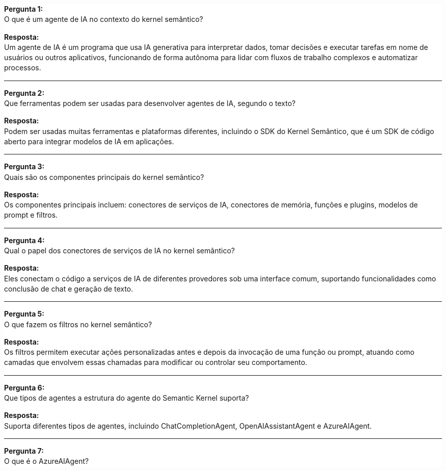 **Pergunta 1:**    
O que é um agente de IA no contexto do kernel semântico?  
    
**Resposta:**    
Um agente de IA é um programa que usa IA generativa para interpretar dados, tomar decisões e executar tarefas em nome de usuários ou outros aplicativos, funcionando de forma autônoma para lidar com fluxos de trabalho complexos e automatizar processos.  
   
---  
   
**Pergunta 2:**    
Que ferramentas podem ser usadas para desenvolver agentes de IA, segundo o texto?  
   
**Resposta:**    
Podem ser usadas muitas ferramentas e plataformas diferentes, incluindo o SDK do Kernel Semântico, que é um SDK de código aberto para integrar modelos de IA em aplicações.  
   
---  
   
**Pergunta 3:**    
Quais são os componentes principais do kernel semântico?  
   
**Resposta:**    
Os componentes principais incluem: conectores de serviços de IA, conectores de memória, funções e plugins, modelos de prompt e filtros.  
   
---  
   
**Pergunta 4:**    
Qual o papel dos conectores de serviços de IA no kernel semântico?  
   
**Resposta:**    
Eles conectam o código a serviços de IA de diferentes provedores sob uma interface comum, suportando funcionalidades como conclusão de chat e geração de texto.  
   
---  
   
**Pergunta 5:**    
O que fazem os filtros no kernel semântico?  
   
**Resposta:**    
Os filtros permitem executar ações personalizadas antes e depois da invocação de uma função ou prompt, atuando como camadas que envolvem essas chamadas para modificar ou controlar seu comportamento.  
   
---  
   
**Pergunta 6:**    
Que tipos de agentes a estrutura do agente do Semantic Kernel suporta?  
   
**Resposta:**    
Suporta diferentes tipos de agentes, incluindo ChatCompletionAgent, OpenAIAssistantAgent e AzureAIAgent.  
   
---  
   
**Pergunta 7:**    
O que é o AzureAIAgent?  
   